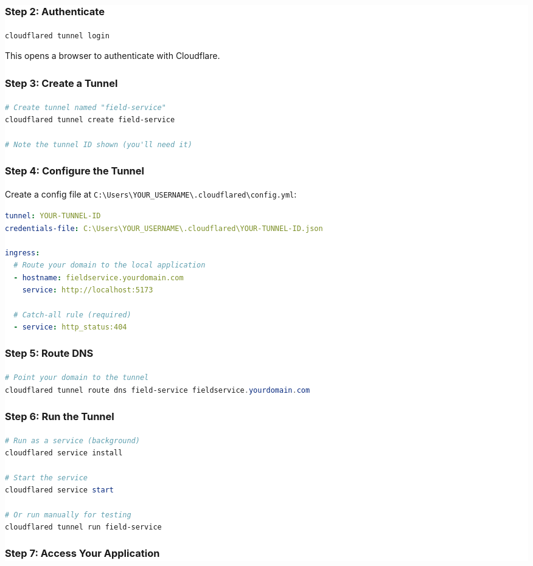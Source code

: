 ### Step 2: Authenticate

```powershell
cloudflared tunnel login
```

This opens a browser to authenticate with Cloudflare.

### Step 3: Create a Tunnel

```powershell
# Create tunnel named "field-service"
cloudflared tunnel create field-service

# Note the tunnel ID shown (you'll need it)
```

### Step 4: Configure the Tunnel

Create a config file at `C:\Users\YOUR_USERNAME\.cloudflared\config.yml`:

```yaml
tunnel: YOUR-TUNNEL-ID
credentials-file: C:\Users\YOUR_USERNAME\.cloudflared\YOUR-TUNNEL-ID.json

ingress:
  # Route your domain to the local application
  - hostname: fieldservice.yourdomain.com
    service: http://localhost:5173
  
  # Catch-all rule (required)
  - service: http_status:404
```

### Step 5: Route DNS

```powershell
# Point your domain to the tunnel
cloudflared tunnel route dns field-service fieldservice.yourdomain.com
```

### Step 6: Run the Tunnel

```powershell
# Run as a service (background)
cloudflared service install

# Start the service
cloudflared service start

# Or run manually for testing
cloudflared tunnel run field-service
```

### Step 7: Access Your Application
